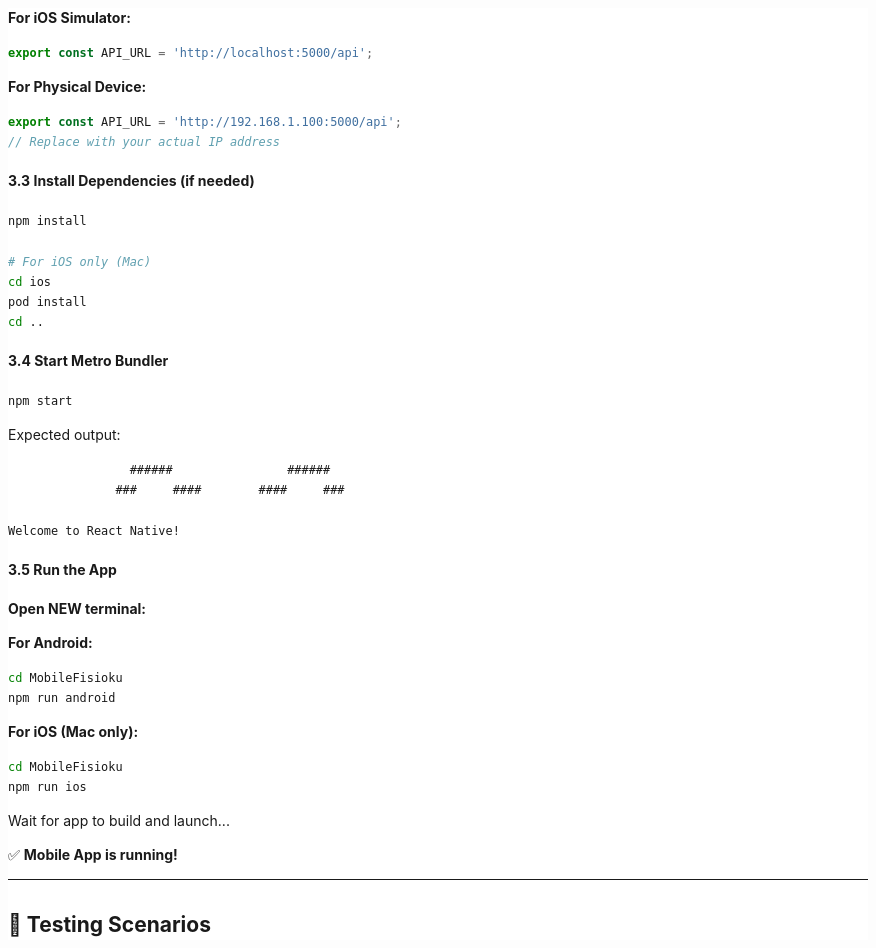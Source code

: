 **For iOS Simulator:**
```typescript
export const API_URL = 'http://localhost:5000/api';
```

**For Physical Device:**
```typescript
export const API_URL = 'http://192.168.1.100:5000/api';
// Replace with your actual IP address
```

#### 3.3 Install Dependencies (if needed)

```bash
npm install

# For iOS only (Mac)
cd ios
pod install
cd ..
```

#### 3.4 Start Metro Bundler

```bash
npm start
```

Expected output:
```
                 ######                ######               
               ###     ####        ####     ###             
            
Welcome to React Native!
```

#### 3.5 Run the App

**Open NEW terminal:**

**For Android:**
```bash
cd MobileFisioku
npm run android
```

**For iOS (Mac only):**
```bash
cd MobileFisioku
npm run ios
```

Wait for app to build and launch...

✅ **Mobile App is running!**

---

## 🎯 Testing Scenarios
